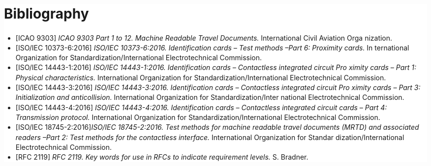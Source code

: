 # <span id="page-28-0"></span>Bibliography

- <span id="page-28-1"></span>[ICAO 9303] *ICAO 9303 Part 1 to 12. Machine Readable Travel Documents.* International Civil Aviation Orga nization.
- <span id="page-28-3"></span>[ISO/IEC 10373-6:2016] *ISO/IEC 10373-6:2016. Identification cards – Test methods –Part 6: Proximity cards.* In ternational Organization for Standardization/International Electrotechnical Commission.
- <span id="page-28-7"></span>[ISO/IEC 14443-1:2016] *ISO/IEC 14443-1:2016. Identification cards – Contactless integrated circuit Pro ximity cards – Part 1: Physical characteristics.* International Organization for Standardization/International Electrotechnical Commission.
- <span id="page-28-5"></span>[ISO/IEC 14443-3:2016] *ISO/IEC 14443-3:2016. Identification cards – Contactless integrated circuit Pro ximity cards – Part 3: Initialization and anticollision.* International Organization for Standardization/Inter national Electrotechnical Commission.
- <span id="page-28-6"></span>[ISO/IEC 14443-4:2016] *ISO/IEC 14443-4:2016. Identification cards – Contactless integrated circuit cards – Part 4: Transmission protocol.* International Organization for Standardization/International Electrotechnical Commission.
- <span id="page-28-2"></span>[ISO/IEC 18745-2:2016]*ISO/IEC 18745-2:2016. Test methods for machine readable travel documents (MRTD) and associated readers –Part 2: Test methods for the contactless interface.* International Organization for Standar dization/International Electrotechnical Commission.
- <span id="page-28-4"></span>[RFC 2119] *RFC 2119. Key words for use in RFCs to indicate requirement levels.* S. Bradner.